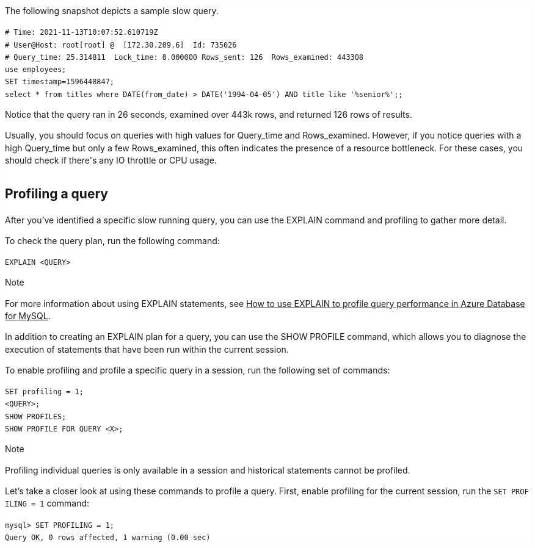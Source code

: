 The following snapshot depicts a sample slow query.

```
# Time: 2021-11-13T10:07:52.610719Z
# User@Host: root[root] @  [172.30.209.6]  Id: 735026
# Query_time: 25.314811  Lock_time: 0.000000 Rows_sent: 126  Rows_examined: 443308
use employees;
SET timestamp=1596448847;
select * from titles where DATE(from_date) > DATE('1994-04-05') AND title like '%senior%';;
```

Notice that the query ran in 26 seconds, examined over 443k rows, and returned 126 rows of results.

Usually, you should focus on queries with high values for Query_time and Rows_examined. However, if you notice queries with a high Query_time but only a few Rows_examined, this often indicates the presence of a resource bottleneck. For these cases, you should check if there's any IO throttle or CPU usage.

## Profiling a query

After you’ve identified a specific slow running query, you can use the EXPLAIN command and profiling to gather more detail.

To check the query plan, run the following command:

```
EXPLAIN <QUERY>
```

> [!NOTE]
> For more information about using EXPLAIN statements, see [How to use EXPLAIN to profile query performance in Azure Database for MySQL](./how-to-troubleshoot-query-performance.md).
>

In addition to creating an EXPLAIN plan for a query, you can use the SHOW PROFILE command, which allows you to diagnose the execution of statements that have been run within the current session.

To enable profiling and profile a specific query in a session, run the following set of commands:

```
SET profiling = 1;
<QUERY>;
SHOW PROFILES;
SHOW PROFILE FOR QUERY <X>;
```

> [!NOTE]
> Profiling individual queries is only available in a session and historical statements cannot be profiled.
>

Let’s take a closer look at using these commands to profile a query. First, enable profiling for the current session, run the `SET PROFILING = 1` command:

```
mysql> SET PROFILING = 1;
Query OK, 0 rows affected, 1 warning (0.00 sec)
```

